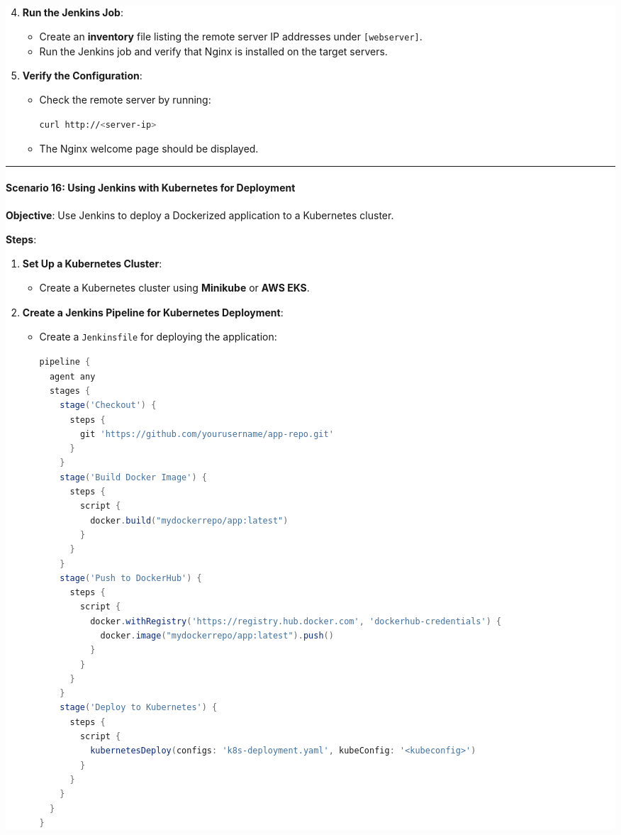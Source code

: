 4. **Run the Jenkins Job**:
   - Create an **inventory** file listing the remote server IP addresses under `[webserver]`.
   - Run the Jenkins job and verify that Nginx is installed on the target servers.

5. **Verify the Configuration**:
   - Check the remote server by running:
     ```bash
     curl http://<server-ip>
     ```
   - The Nginx welcome page should be displayed.

---

#### **Scenario 16: Using Jenkins with Kubernetes for Deployment**

**Objective**: Use Jenkins to deploy a Dockerized application to a Kubernetes cluster.

**Steps**:

1. **Set Up a Kubernetes Cluster**:
   - Create a Kubernetes cluster using **Minikube** or **AWS EKS**.

2. **Create a Jenkins Pipeline for Kubernetes Deployment**:
   - Create a `Jenkinsfile` for deploying the application:
     ```groovy
     pipeline {
       agent any
       stages {
         stage('Checkout') {
           steps {
             git 'https://github.com/yourusername/app-repo.git'
           }
         }
         stage('Build Docker Image') {
           steps {
             script {
               docker.build("mydockerrepo/app:latest")
             }
           }
         }
         stage('Push to DockerHub') {
           steps {
             script {
               docker.withRegistry('https://registry.hub.docker.com', 'dockerhub-credentials') {
                 docker.image("mydockerrepo/app:latest").push()
               }
             }
           }
         }
         stage('Deploy to Kubernetes') {
           steps {
             script {
               kubernetesDeploy(configs: 'k8s-deployment.yaml', kubeConfig: '<kubeconfig>')
             }
           }
         }
       }
     }
     ```
